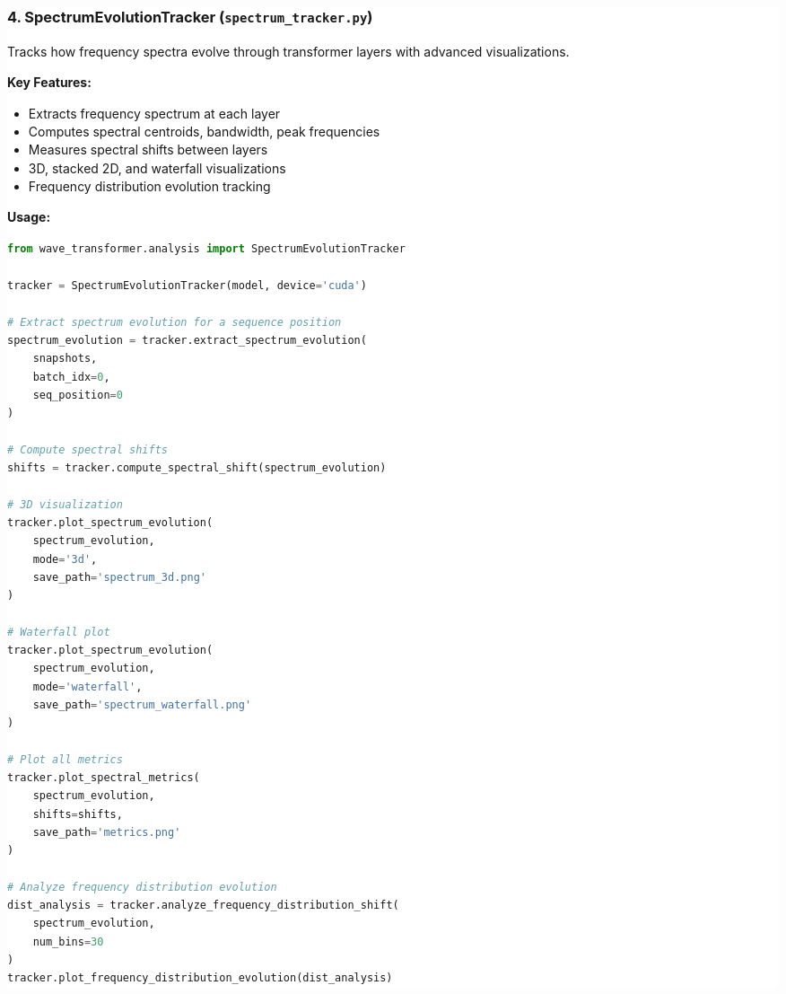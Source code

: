 ### 4. SpectrumEvolutionTracker (`spectrum_tracker.py`)

Tracks how frequency spectra evolve through transformer layers with advanced visualizations.

**Key Features:**
- Extracts frequency spectrum at each layer
- Computes spectral centroids, bandwidth, peak frequencies
- Measures spectral shifts between layers
- 3D, stacked 2D, and waterfall visualizations
- Frequency distribution evolution tracking

**Usage:**
```python
from wave_transformer.analysis import SpectrumEvolutionTracker

tracker = SpectrumEvolutionTracker(model, device='cuda')

# Extract spectrum evolution for a sequence position
spectrum_evolution = tracker.extract_spectrum_evolution(
    snapshots,
    batch_idx=0,
    seq_position=0
)

# Compute spectral shifts
shifts = tracker.compute_spectral_shift(spectrum_evolution)

# 3D visualization
tracker.plot_spectrum_evolution(
    spectrum_evolution,
    mode='3d',
    save_path='spectrum_3d.png'
)

# Waterfall plot
tracker.plot_spectrum_evolution(
    spectrum_evolution,
    mode='waterfall',
    save_path='spectrum_waterfall.png'
)

# Plot all metrics
tracker.plot_spectral_metrics(
    spectrum_evolution,
    shifts=shifts,
    save_path='metrics.png'
)

# Analyze frequency distribution evolution
dist_analysis = tracker.analyze_frequency_distribution_shift(
    spectrum_evolution,
    num_bins=30
)
tracker.plot_frequency_distribution_evolution(dist_analysis)
```
